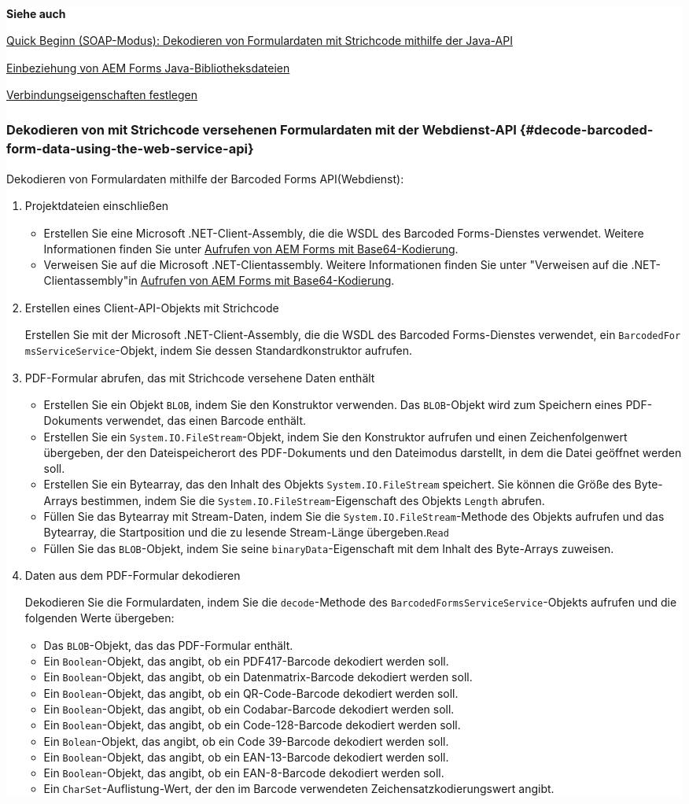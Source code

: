 **Siehe auch**

[Quick Beginn (SOAP-Modus): Dekodieren von Formulardaten mit Strichcode mithilfe der Java-API](/help/forms/developing/barcoded-forms-service-java-api.md#quick-start-soap-mode-decoding-barcoded-form-data-using-the-java-api)

[Einbeziehung von AEM Forms Java-Bibliotheksdateien](/help/forms/developing/invoking-aem-forms-using-java.md#including-aem-forms-java-library-files)

[Verbindungseigenschaften festlegen](/help/forms/developing/invoking-aem-forms-using-java.md#setting-connection-properties)

### Dekodieren von mit Strichcode versehenen Formulardaten mit der Webdienst-API {#decode-barcoded-form-data-using-the-web-service-api}

Dekodieren von Formulardaten mithilfe der Barcoded Forms API(Webdienst):

1. Projektdateien einschließen

   * Erstellen Sie eine Microsoft .NET-Client-Assembly, die die WSDL des Barcoded Forms-Dienstes verwendet. Weitere Informationen finden Sie unter [Aufrufen von AEM Forms mit Base64-Kodierung](/help/forms/developing/invoking-aem-forms-using-web.md#invoking-aem-forms-using-base64-encoding).
   * Verweisen Sie auf die Microsoft .NET-Clientassembly. Weitere Informationen finden Sie unter &quot;Verweisen auf die .NET-Clientassembly&quot;in [Aufrufen von AEM Forms mit Base64-Kodierung](/help/forms/developing/invoking-aem-forms-using-web.md#invoking-aem-forms-using-base64-encoding).

1. Erstellen eines Client-API-Objekts mit Strichcode

   Erstellen Sie mit der Microsoft .NET-Client-Assembly, die die WSDL des Barcoded Forms-Dienstes verwendet, ein `BarcodedFormsServiceService`-Objekt, indem Sie dessen Standardkonstruktor aufrufen.

1. PDF-Formular abrufen, das mit Strichcode versehene Daten enthält

   * Erstellen Sie ein Objekt `BLOB`, indem Sie den Konstruktor verwenden. Das `BLOB`-Objekt wird zum Speichern eines PDF-Dokuments verwendet, das einen Barcode enthält.
   * Erstellen Sie ein `System.IO.FileStream`-Objekt, indem Sie den Konstruktor aufrufen und einen Zeichenfolgenwert übergeben, der den Dateispeicherort des PDF-Dokuments und den Dateimodus darstellt, in dem die Datei geöffnet werden soll.
   * Erstellen Sie ein Bytearray, das den Inhalt des Objekts `System.IO.FileStream` speichert. Sie können die Größe des Byte-Arrays bestimmen, indem Sie die `System.IO.FileStream`-Eigenschaft des Objekts `Length` abrufen.
   * Füllen Sie das Bytearray mit Stream-Daten, indem Sie die `System.IO.FileStream`-Methode des Objekts aufrufen und das Bytearray, die Startposition und die zu lesende Stream-Länge übergeben.`Read`
   * Füllen Sie das `BLOB`-Objekt, indem Sie seine `binaryData`-Eigenschaft mit dem Inhalt des Byte-Arrays zuweisen.

1. Daten aus dem PDF-Formular dekodieren

   Dekodieren Sie die Formulardaten, indem Sie die `decode`-Methode des `BarcodedFormsServiceService`-Objekts aufrufen und die folgenden Werte übergeben:

   * Das `BLOB`-Objekt, das das PDF-Formular enthält.
   * Ein `Boolean`-Objekt, das angibt, ob ein PDF417-Barcode dekodiert werden soll.
   * Ein `Boolean`-Objekt, das angibt, ob ein Datenmatrix-Barcode dekodiert werden soll.
   * Ein `Boolean`-Objekt, das angibt, ob ein QR-Code-Barcode dekodiert werden soll.
   * Ein `Boolean`-Objekt, das angibt, ob ein Codabar-Barcode dekodiert werden soll.
   * Ein `Boolean`-Objekt, das angibt, ob ein Code-128-Barcode dekodiert werden soll.
   * Ein `Bolean`-Objekt, das angibt, ob ein Code 39-Barcode dekodiert werden soll.
   * Ein `Boolean`-Objekt, das angibt, ob ein EAN-13-Barcode dekodiert werden soll.
   * Ein `Boolean`-Objekt, das angibt, ob ein EAN-8-Barcode dekodiert werden soll.
   * Ein `CharSet`-Auflistung-Wert, der den im Barcode verwendeten Zeichensatzkodierungswert angibt.
